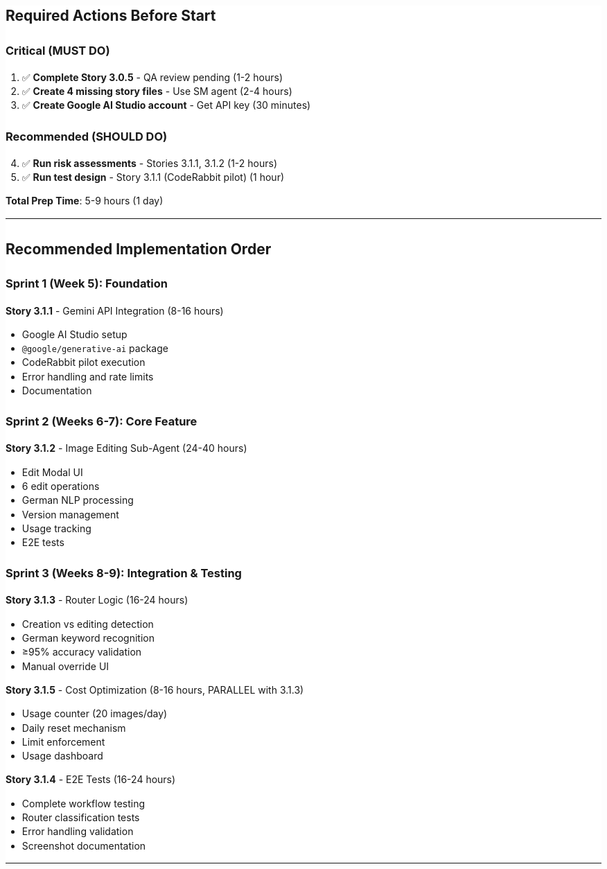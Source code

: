 
## Required Actions Before Start

### Critical (MUST DO)
1. ✅ **Complete Story 3.0.5** - QA review pending (1-2 hours)
2. ✅ **Create 4 missing story files** - Use SM agent (2-4 hours)
3. ✅ **Create Google AI Studio account** - Get API key (30 minutes)

### Recommended (SHOULD DO)
4. ✅ **Run risk assessments** - Stories 3.1.1, 3.1.2 (1-2 hours)
5. ✅ **Run test design** - Story 3.1.1 (CodeRabbit pilot) (1 hour)

**Total Prep Time**: 5-9 hours (1 day)

---

## Recommended Implementation Order

### Sprint 1 (Week 5): Foundation
**Story 3.1.1** - Gemini API Integration (8-16 hours)
- Google AI Studio setup
- `@google/generative-ai` package
- CodeRabbit pilot execution
- Error handling and rate limits
- Documentation

### Sprint 2 (Weeks 6-7): Core Feature
**Story 3.1.2** - Image Editing Sub-Agent (24-40 hours)
- Edit Modal UI
- 6 edit operations
- German NLP processing
- Version management
- Usage tracking
- E2E tests

### Sprint 3 (Weeks 8-9): Integration & Testing
**Story 3.1.3** - Router Logic (16-24 hours)
- Creation vs editing detection
- German keyword recognition
- ≥95% accuracy validation
- Manual override UI

**Story 3.1.5** - Cost Optimization (8-16 hours, PARALLEL with 3.1.3)
- Usage counter (20 images/day)
- Daily reset mechanism
- Limit enforcement
- Usage dashboard

**Story 3.1.4** - E2E Tests (16-24 hours)
- Complete workflow testing
- Router classification tests
- Error handling validation
- Screenshot documentation

---